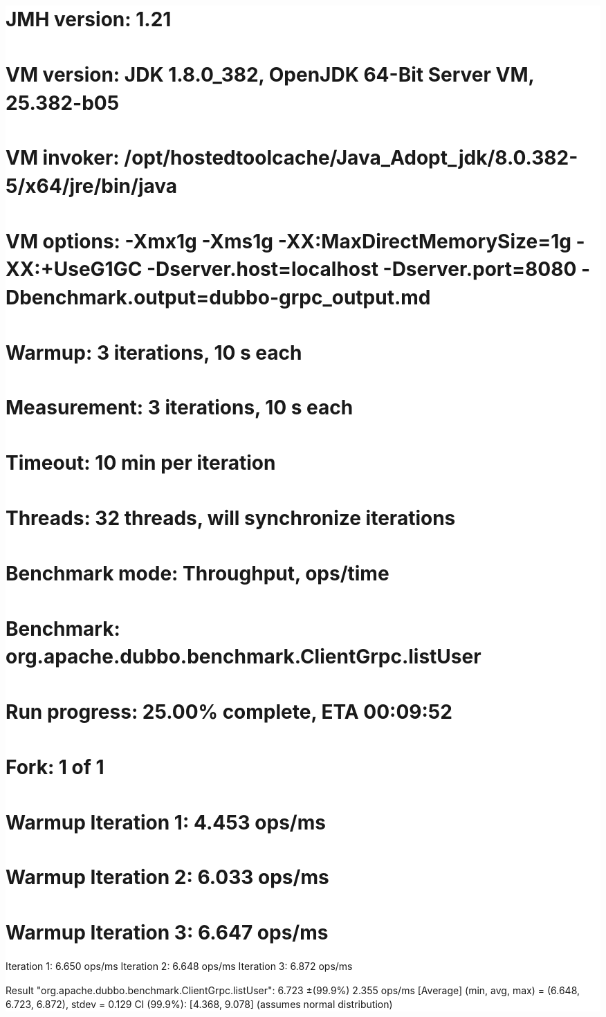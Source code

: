 
# JMH version: 1.21
# VM version: JDK 1.8.0_382, OpenJDK 64-Bit Server VM, 25.382-b05
# VM invoker: /opt/hostedtoolcache/Java_Adopt_jdk/8.0.382-5/x64/jre/bin/java
# VM options: -Xmx1g -Xms1g -XX:MaxDirectMemorySize=1g -XX:+UseG1GC -Dserver.host=localhost -Dserver.port=8080 -Dbenchmark.output=dubbo-grpc_output.md
# Warmup: 3 iterations, 10 s each
# Measurement: 3 iterations, 10 s each
# Timeout: 10 min per iteration
# Threads: 32 threads, will synchronize iterations
# Benchmark mode: Throughput, ops/time
# Benchmark: org.apache.dubbo.benchmark.ClientGrpc.listUser

# Run progress: 25.00% complete, ETA 00:09:52
# Fork: 1 of 1
# Warmup Iteration   1: 4.453 ops/ms
# Warmup Iteration   2: 6.033 ops/ms
# Warmup Iteration   3: 6.647 ops/ms
Iteration   1: 6.650 ops/ms
Iteration   2: 6.648 ops/ms
Iteration   3: 6.872 ops/ms


Result "org.apache.dubbo.benchmark.ClientGrpc.listUser":
  6.723 ±(99.9%) 2.355 ops/ms [Average]
  (min, avg, max) = (6.648, 6.723, 6.872), stdev = 0.129
  CI (99.9%): [4.368, 9.078] (assumes normal distribution)

